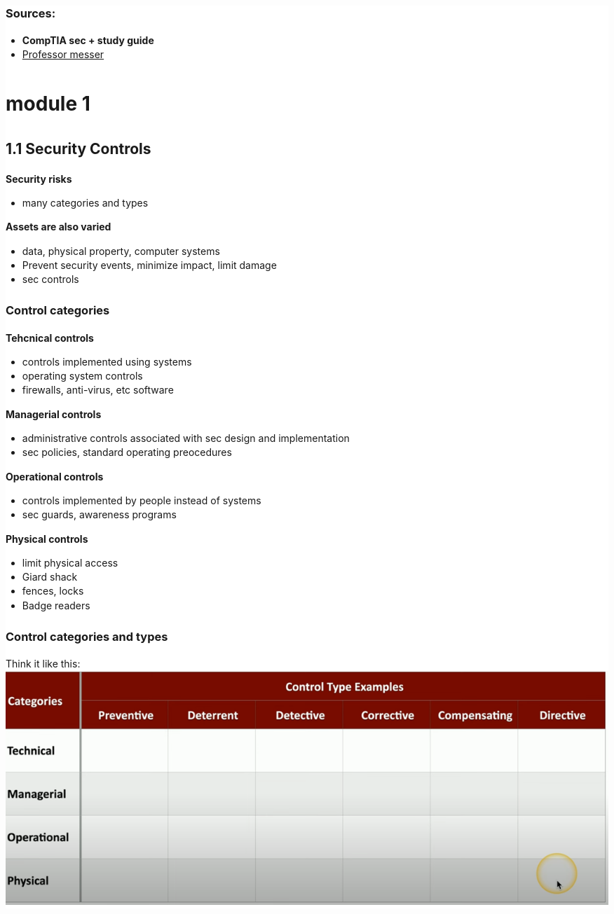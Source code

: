 ### Sources:

- **CompTIA sec + study guide**
- [Professor messer](https://www.youtube.com/@professormesser)

# module 1

## 1.1 Security Controls

**Security risks**

- many categories and types

**Assets are also varied**

- data, physical property, computer systems
- Prevent security events, minimize impact, limit damage
- sec controls

### Control categories

**Tehcnical controls**

- controls implemented using systems
- operating system controls
- firewalls, anti-virus, etc software

**Managerial controls**

- administrative controls associated with sec design and implementation
- sec policies, standard operating preocedures

**Operational controls**

- controls implemented by people instead of systems
- sec guards, awareness programs

**Physical controls**

- limit physical access
- Giard shack
- fences, locks
- Badge readers

### Control categories and types

Think it like this:
![alt text](image-9.png)
